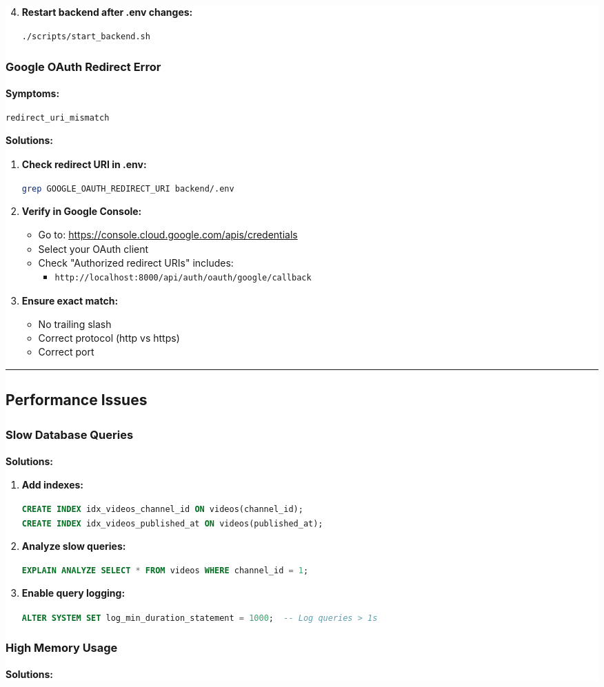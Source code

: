 4. **Restart backend after .env changes:**
   ```bash
   ./scripts/start_backend.sh
   ```

### Google OAuth Redirect Error

**Symptoms:**
```
redirect_uri_mismatch
```

**Solutions:**

1. **Check redirect URI in .env:**
   ```bash
   grep GOOGLE_OAUTH_REDIRECT_URI backend/.env
   ```

2. **Verify in Google Console:**
   - Go to: https://console.cloud.google.com/apis/credentials
   - Select your OAuth client
   - Check "Authorized redirect URIs" includes:
     - `http://localhost:8000/api/auth/oauth/google/callback`

3. **Ensure exact match:**
   - No trailing slash
   - Correct protocol (http vs https)
   - Correct port

---

## Performance Issues

### Slow Database Queries

**Solutions:**

1. **Add indexes:**
   ```sql
   CREATE INDEX idx_videos_channel_id ON videos(channel_id);
   CREATE INDEX idx_videos_published_at ON videos(published_at);
   ```

2. **Analyze slow queries:**
   ```sql
   EXPLAIN ANALYZE SELECT * FROM videos WHERE channel_id = 1;
   ```

3. **Enable query logging:**
   ```sql
   ALTER SYSTEM SET log_min_duration_statement = 1000;  -- Log queries > 1s
   ```

### High Memory Usage

**Solutions:**
